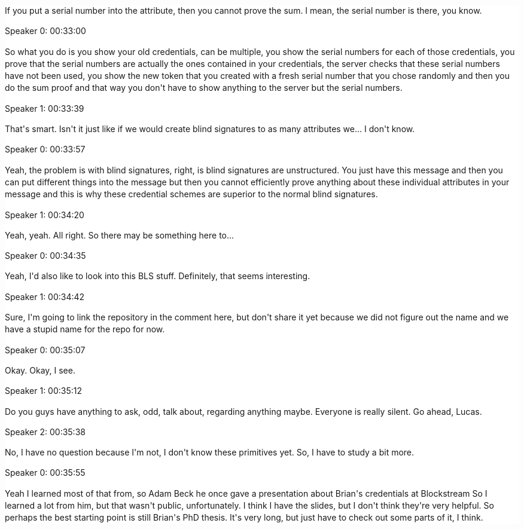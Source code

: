 If you put a serial number into the attribute, then you cannot prove the sum.
I mean, the serial number is there, you know.

Speaker 0: 00:33:00

So what you do is you show your old credentials, can be multiple, you show the serial numbers for each of those credentials, you prove that the serial numbers are actually the ones contained in your credentials, the server checks that these serial numbers have not been used, you show the new token that you created with a fresh serial number that you chose randomly and then you do the sum proof and that way you don't have to show anything to the server but the serial numbers.

Speaker 1: 00:33:39

That's smart.
Isn't it just like if we would create blind signatures to as many attributes we...
I don't know.

Speaker 0: 00:33:57

Yeah, the problem is with blind signatures, right, is blind signatures are unstructured.
You just have this message and then you can put different things into the message but then you cannot efficiently prove anything about these individual attributes in your message and this is why these credential schemes are superior to the normal blind signatures.

Speaker 1: 00:34:20

Yeah, yeah.
All right.
So there may be something here to...

Speaker 0: 00:34:35

Yeah, I'd also like to look into this BLS stuff.
Definitely, that seems interesting.

Speaker 1: 00:34:42

Sure, I'm going to link the repository in the comment here, but don't share it yet because we did not figure out the name and we have a stupid name for the repo for now.

Speaker 0: 00:35:07

Okay.
Okay, I see.

Speaker 1: 00:35:12

Do you guys have anything to ask, odd, talk about, regarding anything maybe.
Everyone is really silent.
Go ahead, Lucas.

Speaker 2: 00:35:38

No, I have no question because I'm not, I don't know these primitives yet.
So, I have to study a bit more.

Speaker 0: 00:35:55

Yeah I learned most of that from, so Adam Beck he once gave a presentation about Brian's credentials at Blockstream So I learned a lot from him, but that wasn't public, unfortunately.
I think I have the slides, but I don't think they're very helpful.
So perhaps the best starting point is still Brian's PhD thesis.
It's very long, but just have to check out some parts of it, I think.
